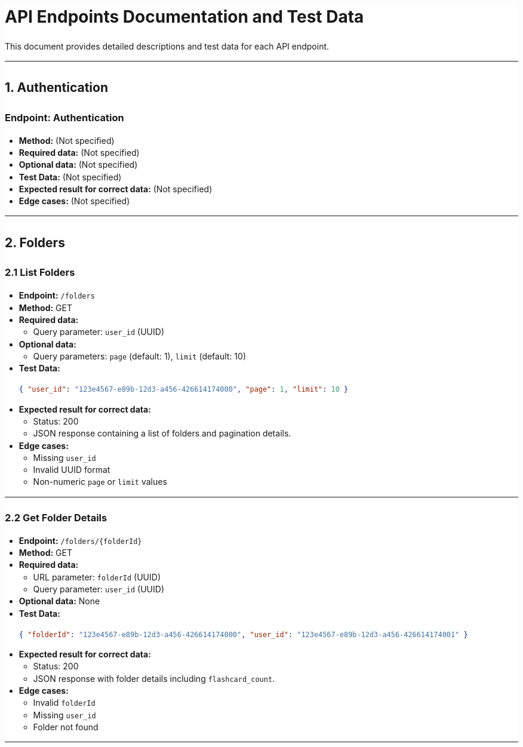 # API Endpoints Documentation and Test Data

This document provides detailed descriptions and test data for each API endpoint.

---

## 1. Authentication

### Endpoint: Authentication
- **Method:** (Not specified)
- **Required data:** (Not specified)
- **Optional data:** (Not specified)
- **Test Data:** (Not specified)
- **Expected result for correct data:** (Not specified)
- **Edge cases:** (Not specified)

---

## 2. Folders

### 2.1 List Folders
- **Endpoint:** `/folders`
- **Method:** GET
- **Required data:**
  - Query parameter: `user_id` (UUID)
- **Optional data:**
  - Query parameters: `page` (default: 1), `limit` (default: 10)
- **Test Data:**
  ```json
  { "user_id": "123e4567-e89b-12d3-a456-426614174000", "page": 1, "limit": 10 }
  ```
- **Expected result for correct data:**
  - Status: 200
  - JSON response containing a list of folders and pagination details.
- **Edge cases:**
  - Missing `user_id`
  - Invalid UUID format
  - Non-numeric `page` or `limit` values

---

### 2.2 Get Folder Details
- **Endpoint:** `/folders/{folderId}`
- **Method:** GET
- **Required data:**
  - URL parameter: `folderId` (UUID)
  - Query parameter: `user_id` (UUID)
- **Optional data:** None
- **Test Data:**
  ```json
  { "folderId": "123e4567-e89b-12d3-a456-426614174000", "user_id": "123e4567-e89b-12d3-a456-426614174001" }
  ```
- **Expected result for correct data:**
  - Status: 200
  - JSON response with folder details including `flashcard_count`.
- **Edge cases:**
  - Invalid `folderId`
  - Missing `user_id`
  - Folder not found

---